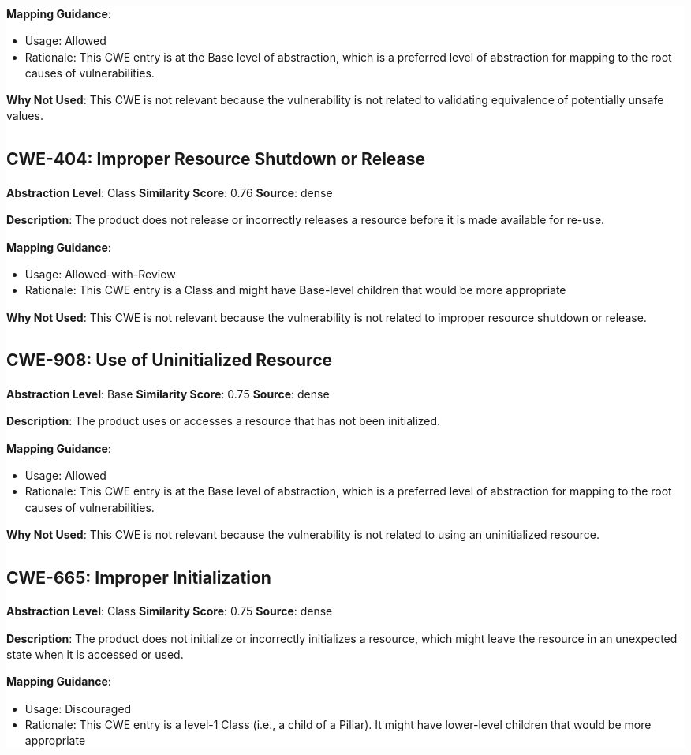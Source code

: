 **Mapping Guidance**:
- Usage: Allowed
- Rationale: This CWE entry is at the Base level of abstraction, which is a preferred level of abstraction for mapping to the root causes of vulnerabilities.

**Why Not Used**: This CWE is not relevant because the vulnerability is not related to validating equivalence of potentially unsafe values.

## CWE-404: Improper Resource Shutdown or Release
**Abstraction Level**: Class
**Similarity Score**: 0.76
**Source**: dense

**Description**:
The product does not release or incorrectly releases a resource before it is made available for re-use.

**Mapping Guidance**:
- Usage: Allowed-with-Review
- Rationale: This CWE entry is a Class and might have Base-level children that would be more appropriate

**Why Not Used**: This CWE is not relevant because the vulnerability is not related to improper resource shutdown or release.

## CWE-908: Use of Uninitialized Resource
**Abstraction Level**: Base
**Similarity Score**: 0.75
**Source**: dense

**Description**:
The product uses or accesses a resource that has not been initialized.

**Mapping Guidance**:
- Usage: Allowed
- Rationale: This CWE entry is at the Base level of abstraction, which is a preferred level of abstraction for mapping to the root causes of vulnerabilities.

**Why Not Used**: This CWE is not relevant because the vulnerability is not related to using an uninitialized resource.

## CWE-665: Improper Initialization
**Abstraction Level**: Class
**Similarity Score**: 0.75
**Source**: dense

**Description**:
The product does not initialize or incorrectly initializes a resource, which might leave the resource in an unexpected state when it is accessed or used.

**Mapping Guidance**:
- Usage: Discouraged
- Rationale: This CWE entry is a level-1 Class (i.e., a child of a Pillar). It might have lower-level children that would be more appropriate
